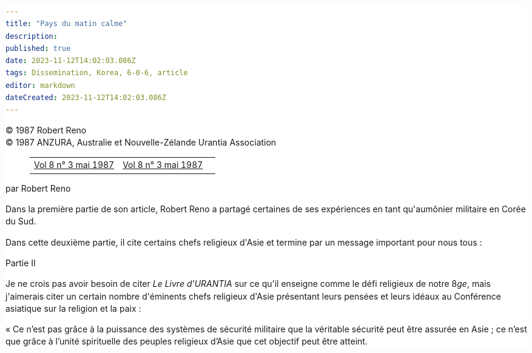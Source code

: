 ```yaml
---
title: "Pays du matin calme"
description: 
published: true
date: 2023-11-12T14:02:03.086Z
tags: Dissemination, Korea, 6-0-6, article
editor: markdown
dateCreated: 2023-11-12T14:02:03.086Z
---
```



<p class="v-card v-sheet theme--light grey lighten-3 px-2 py-1">© 1987 Robert Reno<br>© 1987 ANZURA, Australie et Nouvelle-Zélande Urantia Association</p>
<figure class="table chapter-navigator">
  <table>
    <tbody>
      <tr>
        <td>
        <a href="/fr/article/606/Vol8_3">
          <span class="mdi mdi-arrow-left-drop-circle"></span><span class="pl-2">Vol 8 n° 3 mai 1987</span>
        </a>
        </td>
        <td>
        <a href="/fr/index/articles_606#vol-8-n°-3-mai-1987">
          <span class="mdi mdi-book-open-variant"></span><span class="pl-2">Vol 8 n° 3 mai 1987</span>
        </a>
        </td>
        <td>
        </td>
      </tr>
    </tbody>
  </table>
</figure>



par Robert Reno

Dans la première partie de son article, Robert Reno a partagé certaines de ses expériences en tant qu'aumônier militaire en Corée du Sud.

Dans cette deuxième partie, il cite certains chefs religieux d'Asie et termine par un message important pour nous tous :

Partie II

Je ne crois pas avoir besoin de citer _Le Livre d'URANTIA_ sur ce qu'il enseigne comme le défi religieux de notre $8 g e$, mais j'aimerais citer un certain nombre d'éminents chefs religieux d'Asie présentant leurs pensées et leurs idéaux au Conférence asiatique sur la religion et la paix :

« Ce n’est pas grâce à la puissance des systèmes de sécurité militaire que la véritable sécurité peut être assurée en Asie ; ce n’est que grâce à l’unité spirituelle des peuples religieux d’Asie que cet objectif peut être atteint.
